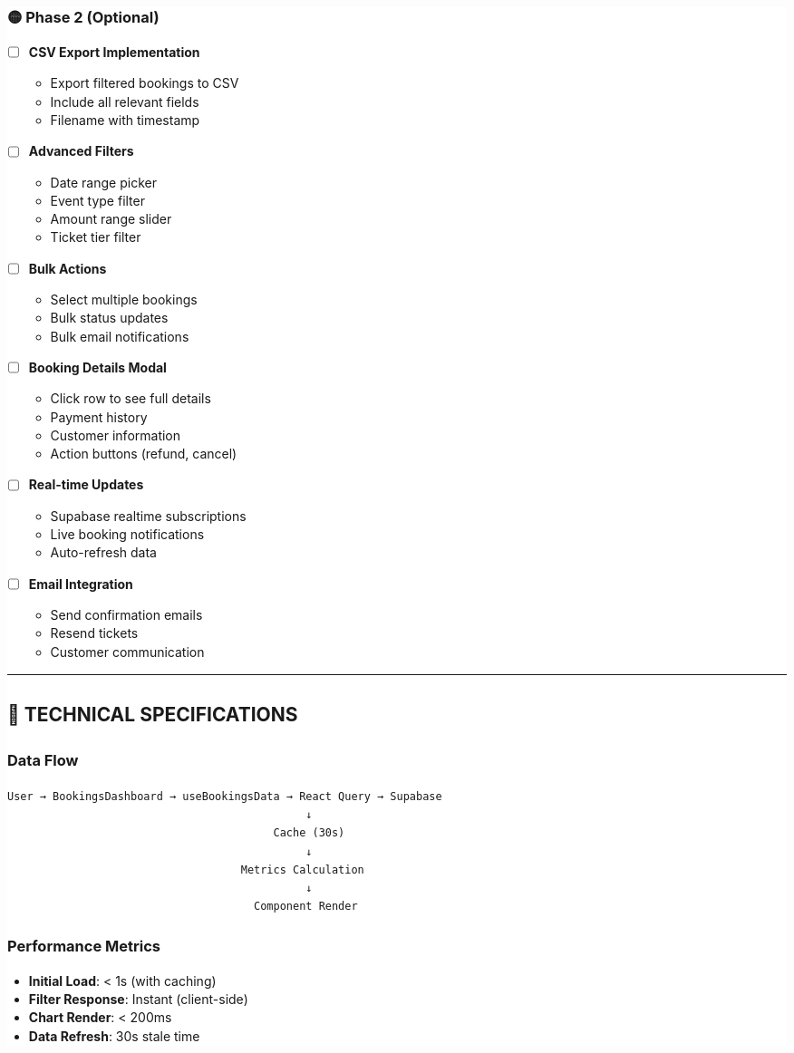 ### 🟡 Phase 2 (Optional)

- [ ] **CSV Export Implementation**
  - Export filtered bookings to CSV
  - Include all relevant fields
  - Filename with timestamp

- [ ] **Advanced Filters**
  - Date range picker
  - Event type filter
  - Amount range slider
  - Ticket tier filter

- [ ] **Bulk Actions**
  - Select multiple bookings
  - Bulk status updates
  - Bulk email notifications

- [ ] **Booking Details Modal**
  - Click row to see full details
  - Payment history
  - Customer information
  - Action buttons (refund, cancel)

- [ ] **Real-time Updates**
  - Supabase realtime subscriptions
  - Live booking notifications
  - Auto-refresh data

- [ ] **Email Integration**
  - Send confirmation emails
  - Resend tickets
  - Customer communication

---

## 🔧 TECHNICAL SPECIFICATIONS

### Data Flow
```
User → BookingsDashboard → useBookingsData → React Query → Supabase
                                              ↓
                                         Cache (30s)
                                              ↓
                                    Metrics Calculation
                                              ↓
                                      Component Render
```

### Performance Metrics
- **Initial Load**: < 1s (with caching)
- **Filter Response**: Instant (client-side)
- **Chart Render**: < 200ms
- **Data Refresh**: 30s stale time
